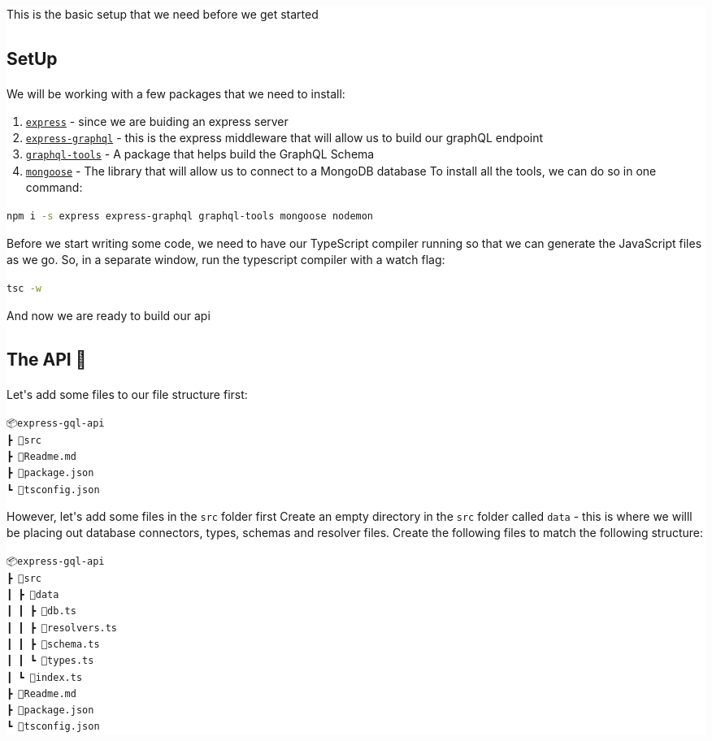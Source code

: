 This is the basic setup that we need before we get started

## SetUp

We will be working with a few packages that we need to install:

1. [`express`](https://www.npmjs.com/package/express) - since we are buiding an express server
2. [`express-graphql`](https://www.npmjs.com/package/express-graphql) - this is the express middleware that will allow us to build our graphQL endpoint
3. [`graphql-tools`](https://github.com/ardatan/graphql-tools#readme) - A package that helps build the GraphQL Schema
4. [`mongoose`](https://www.npmjs.com/package/mongoose) - The library that will allow us to connect to a MongoDB database
   To install all the tools, we can do so in one command:

```bash
npm i -s express express-graphql graphql-tools mongoose nodemon
```

Before we start writing some code, we need to have our TypeScript compiler running so that we can generate the JavaScript files as we go. So, in a separate window, run the typescript compiler with a watch flag:

```bash
tsc -w
```

And now we are ready to build our api

## The API 🥑

Let's add some files to our file structure first:

```
📦express-gql-api
┣ 📂src
┣ 📜Readme.md
┣ 📜package.json
┗ 📜tsconfig.json
```

However, let's add some files in the `src` folder first
Create an empty directory in the `src` folder called `data` - this is where we willl be placing out database connectors, types, schemas and resolver files.
Create the following files to match the following structure:

```
📦express-gql-api
┣ 📂src
┃ ┣ 📂data
┃ ┃ ┣ 📜db.ts
┃ ┃ ┣ 📜resolvers.ts
┃ ┃ ┣ 📜schema.ts
┃ ┃ ┗ 📜types.ts
┃ ┗ 📜index.ts
┣ 📜Readme.md
┣ 📜package.json
┗ 📜tsconfig.json
```

